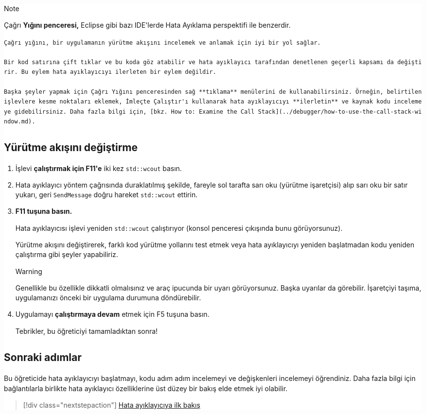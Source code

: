    > [!NOTE]
   > Çağrı **Yığını penceresi,** Eclipse gibi bazı IDE'lerde Hata Ayıklama perspektifi ile benzerdir.

    Çağrı yığını, bir uygulamanın yürütme akışını incelemek ve anlamak için iyi bir yol sağlar.

    Bir kod satırına çift tıklar ve bu koda göz atabilir ve hata ayıklayıcı tarafından denetlenen geçerli kapsamı da değiştirir. Bu eylem hata ayıklayıcıyı ilerleten bir eylem değildir.

    Başka şeyler yapmak için Çağrı Yığını penceresinden sağ **tıklama** menülerini de kullanabilirsiniz. Örneğin, belirtilen işlevlere kesme noktaları eklemek, İmleçte Çalıştır'ı kullanarak hata ayıklayıcıyı **ilerletin** ve kaynak kodu incelemeye gidebilirsiniz. Daha fazla bilgi için, [bkz. How to: Examine the Call Stack](../debugger/how-to-use-the-call-stack-window.md).

## <a name="change-the-execution-flow"></a>Yürütme akışını değiştirme

1. İşlevi **çalıştırmak için F11'e** iki kez `std::wcout` basın.

1. Hata ayıklayıcı yöntem çağrısında duraklatılmış şekilde, fareyle sol tarafta sarı oku (yürütme işaretçisi) alıp sarı oku bir satır yukarı, geri `SendMessage` doğru hareket `std::wcout` ettirin.

1. **F11 tuşuna basın.**

    Hata ayıklayıcısı işlevi yeniden `std::wcout` çalıştırıyor (konsol penceresi çıkışında bunu görüyorsunuz).

    Yürütme akışını değiştirerek, farklı kod yürütme yollarını test etmek veya hata ayıklayıcıyı yeniden başlatmadan kodu yeniden çalıştırma gibi şeyler yapabiliriz.

    > [!WARNING]
    > Genellikle bu özellikle dikkatli olmalısınız ve araç ipucunda bir uyarı görüyorsunuz. Başka uyarılar da görebilir. İşaretçiyi taşıma, uygulamanızı önceki bir uygulama durumuna döndürebilir.

1. Uygulamayı **çalıştırmaya devam** etmek için F5 tuşuna basın.

    Tebrikler, bu öğreticiyi tamamladıktan sonra!

## <a name="next-steps"></a>Sonraki adımlar

Bu öğreticide hata ayıklayıcıyı başlatmayı, kodu adım adım incelemeyi ve değişkenleri incelemeyi öğrendiniz. Daha fazla bilgi için bağlantılarla birlikte hata ayıklayıcı özelliklerine üst düzey bir bakış elde etmek iyi olabilir.

> [!div class="nextstepaction"]
> [Hata ayıklayıcıya ilk bakış](../debugger/debugger-feature-tour.md)

